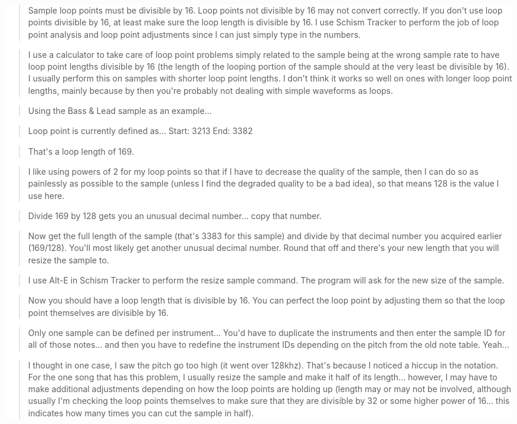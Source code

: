 > Sample loop points must be divisible by 16. Loop points not
> divisible by 16 may not convert correctly. If you don't use loop
> points divisible by 16, at least make sure the loop length is
> divisible by 16.
> I use Schism Tracker to perform the job of loop point analysis and
> loop point adjustments since I can just simply type in the numbers.

> I use a calculator to take care of loop point problems simply related
> to the sample being at the wrong sample rate to have loop point
> lengths divisible by 16 (the length of the looping portion of the
> sample should at the very least be divisible by 16). I usually perform
> this on samples with shorter loop point lengths. I don't think it
> works so well on ones with longer loop point lengths, mainly because
> by then you're probably not dealing with simple waveforms as loops.

> Using the Bass & Lead sample as an example...

> Loop point is currently defined as...
> Start: 3213
> End: 3382

> That's a loop length of 169.

> I like using powers of 2 for my loop points so that if I have to
> decrease the quality of the sample, then I can do so as painlessly as
> possible to the sample (unless I find the degraded quality to be a bad
> idea), so that means 128 is the value I use here.

> Divide 169 by 128 gets you an unusual decimal number... copy that number.

> Now get the full length of the sample (that's 3383 for this sample)
> and divide by that decimal number you acquired earlier (169/128).
> You'll most likely get another unusual decimal number. Round that off
> and there's your new length that you will resize the sample to.

> I use Alt-E in Schism Tracker to perform the resize sample command.
> The program will ask for the new size of the sample.

> Now you should have a loop length that is divisible by 16. You can
> perfect the loop point by adjusting them so that the loop point
> themselves are divisible by 16.

> Only one sample can be defined per instrument...
> You'd have to duplicate the instruments and then enter the sample ID
> for all of those notes... and then you have to redefine the instrument
> IDs depending on the pitch from the old note table. Yeah...

> I thought in one case, I saw the pitch go too high (it went over
> 128khz). That's because I noticed a hiccup in the notation.
> For the one song that has this problem, I usually resize the sample
> and make it half of its length... however, I may have to make
> additional adjustments depending on how the loop points are holding up
> (length may or may not be involved, although usually I'm checking the
> loop points themselves to make sure that they are divisible by 32 or
> some higher power of 16... this indicates how many times you can cut
> the sample in half).

